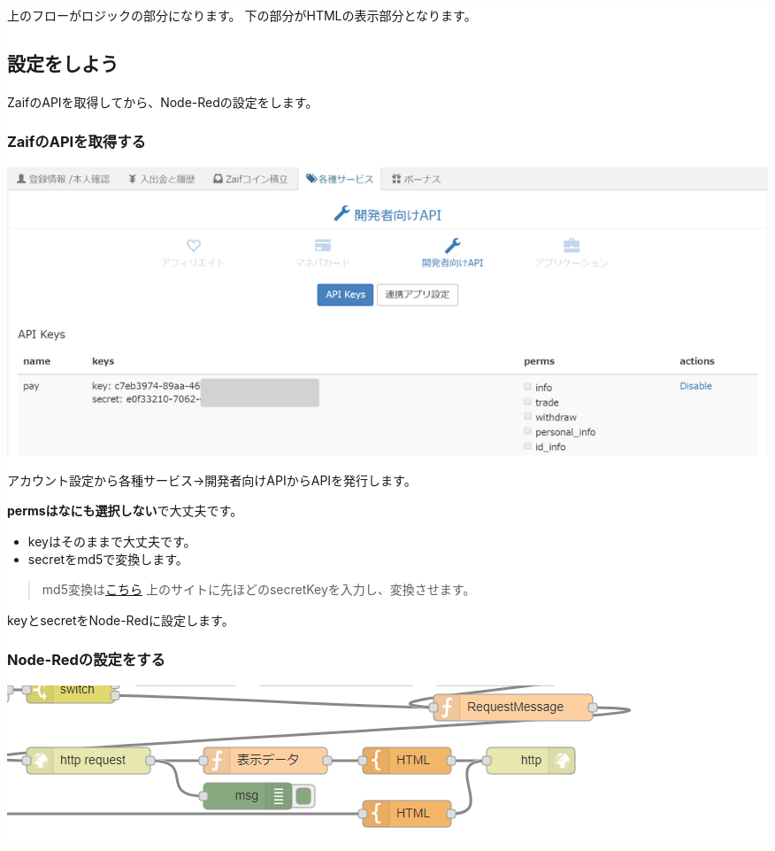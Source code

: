 上のフローがロジックの部分になります。
下の部分がHTMLの表示部分となります。

## 設定をしよう

ZaifのAPIを取得してから、Node-Redの設定をします。

### ZaifのAPIを取得する

![](../../img/2017/zaif/137_c.png)

アカウント設定から各種サービス→開発者向けAPIからAPIを発行します。

**permsはなにも選択しない**で大丈夫です。

- keyはそのままで大丈夫です。
- secretをmd5で変換します。

> md5変換は[こちら](http://phpspot.net/php/pg%EF%BC%AD%EF%BC%A4%EF%BC%95%E3%83%8F%E3%83%83%E3%82%B7%E3%83%A5%E8%A8%88%E7%AE%97%E3%83%84%E3%83%BC%E3%83%AB.html)
上のサイトに先ほどのsecretKeyを入力し、変換させます。

keyとsecretをNode-Redに設定します。

### Node-Redの設定をする

![](../../img/2017/zaif/206_9.png)
